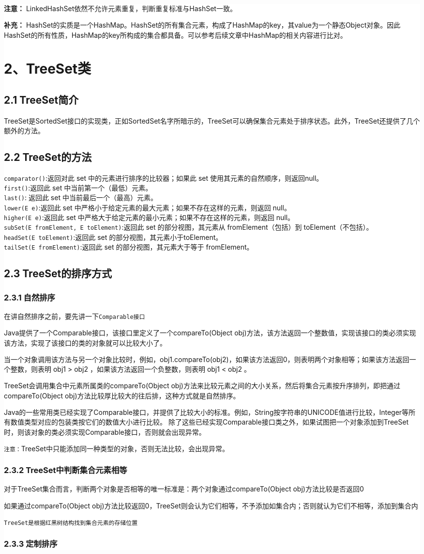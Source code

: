**注意：** LinkedHashSet依然不允许元素重复，判断重复标准与HashSet一致。

**补充：** HashSet的实质是一个HashMap。HashSet的所有集合元素，构成了HashMap的key，其value为一个静态Object对象。因此HashSet的所有性质，HashMap的key所构成的集合都具备。可以参考后续文章中HashMap的相关内容进行比对。

# 2、TreeSet类

## 2.1 TreeSet简介

TreeSet是SortedSet接口的实现类，正如SortedSet名字所暗示的，TreeSet可以确保集合元素处于排序状态。此外，TreeSet还提供了几个额外的方法。

## 2.2 TreeSet的方法

`comparator()`:返回对此 set 中的元素进行排序的比较器；如果此 set 使用其元素的自然顺序，则返回null。  
`first()`:返回此 set 中当前第一个（最低）元素。  
`last()`: 返回此 set 中当前最后一个（最高）元素。  
`lower(E e)`:返回此 set 中严格小于给定元素的最大元素；如果不存在这样的元素，则返回 null。  
`higher(E e)`:返回此 set 中严格大于给定元素的最小元素；如果不存在这样的元素，则返回 null。  
`subSet(E fromElement, E toElement)`:返回此 set 的部分视图，其元素从 fromElement（包括）到 toElement（不包括）。  
`headSet(E toElement)`:返回此 set 的部分视图，其元素小于toElement。  
`tailSet(E fromElement)`:返回此 set 的部分视图，其元素大于等于 fromElement。

## 2.3 TreeSet的排序方式

### 2.3.1 自然排序

在讲自然排序之前，要先讲一下`Comparable接口`

Java提供了一个Comparable接口，该接口里定义了一个compareTo(Object obj)方法，该方法返回一个整数值，实现该接口的类必须实现该方法，实现了该接口的类的对象就可以比较大小了。

当一个对象调用该方法与另一个对象比较时，例如，obj1.compareTo(obj2)，如果该方法返回0，则表明两个对象相等；如果该方法返回一个整数，则表明 obj1 > obj2 ，如果该方法返回一个负整数，则表明 obj1 < obj2 。

TreeSet会调用集合中元素所属类的compareTo(Object obj)方法来比较元素之间的大小关系，然后将集合元素按升序排列，即把通过compareTo(Object obj)方法比较厚比较大的往后排，这种方式就是自然排序。

Java的一些常用类已经实现了Comparable接口，并提供了比较大小的标准。例如，String按字符串的UNICODE值进行比较，Integer等所有数值类型对应的包装类按它们的数值大小进行比较。
除了这些已经实现Comparable接口类之外，如果试图把一个对象添加到TreeSet时，则该对象的类必须实现Comparable接口，否则就会出现异常。

`注意：`TreeSet中只能添加同一种类型的对象，否则无法比较，会出现异常。

### 2.3.2 TreeSet中判断集合元素相等

对于TreeSet集合而言，判断两个对象是否相等的唯一标准是：两个对象通过compareTo(Object obj)方法比较是否返回0

如果通过compareTo(Object obj)方法比较返回0，TreeSet则会认为它们相等，不予添加如集合内；否则就认为它们不相等，添加到集合内

`TreeSet是根据红黑树结构找到集合元素的存储位置`

### 2.3.3 定制排序
